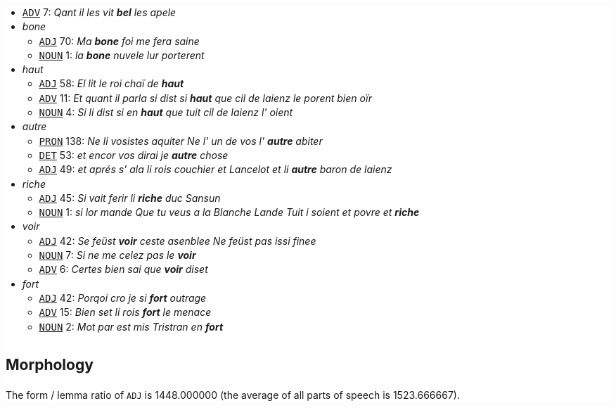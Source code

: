   * <tt><a href="fro_srcmf-pos-ADV.html">ADV</a></tt> 7: <em>Qant il les vit <b>bel</b> les apele</em>
* <em>bone</em>
  * <tt><a href="fro_srcmf-pos-ADJ.html">ADJ</a></tt> 70: <em>Ma <b>bone</b> foi me fera saine</em>
  * <tt><a href="fro_srcmf-pos-NOUN.html">NOUN</a></tt> 1: <em>la <b>bone</b> nuvele lur porterent</em>
* <em>haut</em>
  * <tt><a href="fro_srcmf-pos-ADJ.html">ADJ</a></tt> 58: <em>El lit le roi chaï de <b>haut</b></em>
  * <tt><a href="fro_srcmf-pos-ADV.html">ADV</a></tt> 11: <em>Et quant il parla si dist si <b>haut</b> que cil de laienz le porent bien oïr</em>
  * <tt><a href="fro_srcmf-pos-NOUN.html">NOUN</a></tt> 4: <em>Si li dist si en <b>haut</b> que tuit cil de laienz l' oient</em>
* <em>autre</em>
  * <tt><a href="fro_srcmf-pos-PRON.html">PRON</a></tt> 138: <em>Ne li vosistes aquiter Ne l' un de vos l' <b>autre</b> abiter</em>
  * <tt><a href="fro_srcmf-pos-DET.html">DET</a></tt> 53: <em>et encor vos dirai je <b>autre</b> chose</em>
  * <tt><a href="fro_srcmf-pos-ADJ.html">ADJ</a></tt> 49: <em>et aprés s' ala li rois couchier et Lancelot et li <b>autre</b> baron de laienz</em>
* <em>riche</em>
  * <tt><a href="fro_srcmf-pos-ADJ.html">ADJ</a></tt> 45: <em>Si vait ferir li <b>riche</b> duc Sansun</em>
  * <tt><a href="fro_srcmf-pos-NOUN.html">NOUN</a></tt> 1: <em>si lor mande Que tu veus a la Blanche Lande Tuit i soient et povre et <b>riche</b></em>
* <em>voir</em>
  * <tt><a href="fro_srcmf-pos-ADJ.html">ADJ</a></tt> 42: <em>Se feüst <b>voir</b> ceste asenblee Ne feüst pas issi finee</em>
  * <tt><a href="fro_srcmf-pos-NOUN.html">NOUN</a></tt> 7: <em>Si ne me celez pas le <b>voir</b></em>
  * <tt><a href="fro_srcmf-pos-ADV.html">ADV</a></tt> 6: <em>Certes bien sai que <b>voir</b> diset</em>
* <em>fort</em>
  * <tt><a href="fro_srcmf-pos-ADJ.html">ADJ</a></tt> 42: <em>Porqoi cro je si <b>fort</b> outrage</em>
  * <tt><a href="fro_srcmf-pos-ADV.html">ADV</a></tt> 15: <em>Bien set li rois <b>fort</b> le menace</em>
  * <tt><a href="fro_srcmf-pos-NOUN.html">NOUN</a></tt> 2: <em>Mot par est mis Tristran en <b>fort</b></em>

## Morphology

The form / lemma ratio of `ADJ` is 1448.000000 (the average of all parts of speech is 1523.666667).
